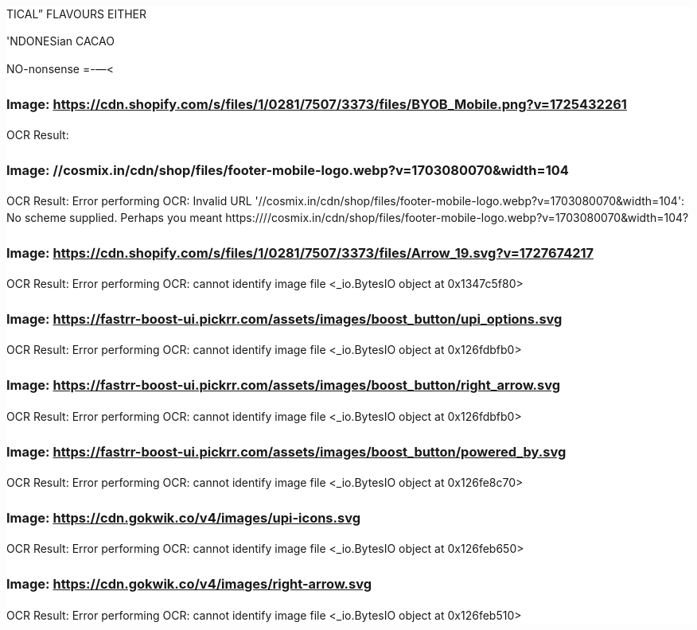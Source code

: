 TICAL” FLAVOURS EITHER

'NDONESian CACAO

NO-nonsense =-—<

### Image: https://cdn.shopify.com/s/files/1/0281/7507/3373/files/BYOB_Mobile.png?v=1725432261

OCR Result: 

### Image: //cosmix.in/cdn/shop/files/footer-mobile-logo.webp?v=1703080070&width=104

OCR Result: Error performing OCR: Invalid URL '//cosmix.in/cdn/shop/files/footer-mobile-logo.webp?v=1703080070&width=104': No scheme supplied. Perhaps you meant https:////cosmix.in/cdn/shop/files/footer-mobile-logo.webp?v=1703080070&width=104?

### Image: https://cdn.shopify.com/s/files/1/0281/7507/3373/files/Arrow_19.svg?v=1727674217

OCR Result: Error performing OCR: cannot identify image file <_io.BytesIO object at 0x1347c5f80>

### Image: https://fastrr-boost-ui.pickrr.com/assets/images/boost_button/upi_options.svg

OCR Result: Error performing OCR: cannot identify image file <_io.BytesIO object at 0x126fdbfb0>

### Image: https://fastrr-boost-ui.pickrr.com/assets/images/boost_button/right_arrow.svg

OCR Result: Error performing OCR: cannot identify image file <_io.BytesIO object at 0x126fdbfb0>

### Image: https://fastrr-boost-ui.pickrr.com/assets/images/boost_button/powered_by.svg 

OCR Result: Error performing OCR: cannot identify image file <_io.BytesIO object at 0x126fe8c70>

### Image: https://cdn.gokwik.co/v4/images/upi-icons.svg

OCR Result: Error performing OCR: cannot identify image file <_io.BytesIO object at 0x126feb650>

### Image: https://cdn.gokwik.co/v4/images/right-arrow.svg

OCR Result: Error performing OCR: cannot identify image file <_io.BytesIO object at 0x126feb510>

